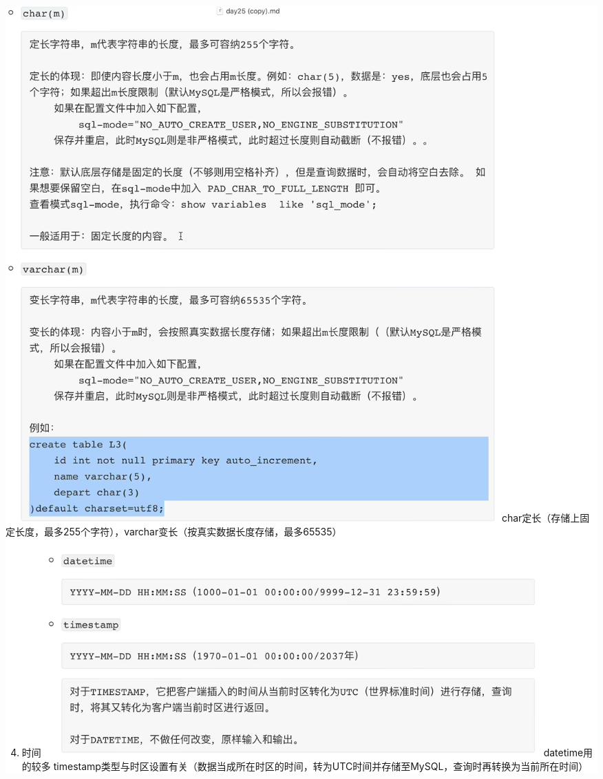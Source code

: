 ![](Pics/WithPython/withpython09.png)
char定长（存储上固定长度，最多255个字符），varchar变长（按真实数据长度存储，最多65535）


4. 时间
![](Pics/WithPython/withpython10.png)
datetime用的较多
timestamp类型与时区设置有关（数据当成所在时区的时间，转为UTC时间并存储至MySQL，查询时再转换为当前所在时间）
